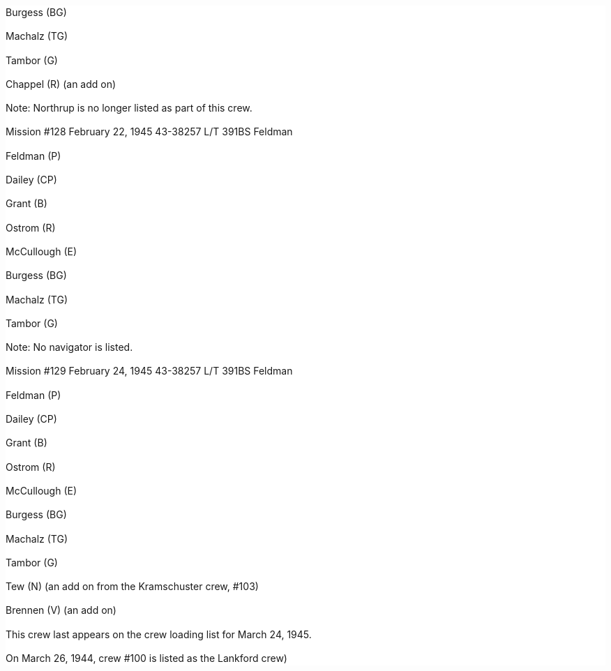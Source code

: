 Burgess (BG)

Machalz (TG)

Tambor (G)

Chappel (R) (an add on)

Note: Northrup is no longer listed as part of this crew.

Mission #128 February 22, 1945 43-38257 L/T 391BS Feldman

Feldman (P)

Dailey (CP)

Grant (B)

Ostrom (R)

McCullough (E)

Burgess (BG)

Machalz (TG)

Tambor (G)

Note: No navigator is listed.

Mission #129 February 24, 1945 43-38257 L/T 391BS Feldman

Feldman (P)

Dailey (CP)

Grant (B)

Ostrom (R)

McCullough (E)

Burgess (BG)

Machalz (TG)

Tambor (G)

Tew (N) (an add on from the Kramschuster crew, #103)

Brennen (V) (an add on)

This crew last appears on the crew loading list for March
24, 1945\.

On March 26, 1944, crew #100 is listed as the Lankford crew)




